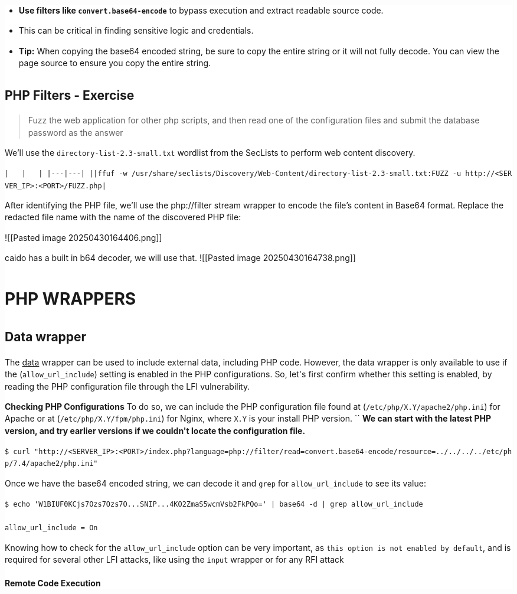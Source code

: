 - **Use filters like `convert.base64-encode`** to bypass execution and extract readable source code.
    
- This can be critical in finding sensitive logic and credentials.
- **Tip:** When copying the base64 encoded string, be sure to copy the entire string or it will not fully decode. You can view the page source to ensure you copy the entire string.
 ## PHP Filters - Exercise[](https://www.zwarts-sec.com/posts/Hack-The-Box-File-Inclusion/#php-filters---exercise)

> Fuzz the web application for other php scripts, and then read one of the configuration files and submit the database password as the answer

We’ll use the `directory-list-2.3-small.txt` wordlist from the SecLists to perform web content discovery.

`|   |   | |---|---| ||ffuf -w /usr/share/seclists/Discovery/Web-Content/directory-list-2.3-small.txt:FUZZ -u http://<SERVER_IP>:<PORT>/FUZZ.php|`

After identifying the PHP file, we’ll use the php://filter stream wrapper to encode the file’s content in Base64 format. Replace the redacted file name with the name of the discovered PHP file:

![[Pasted image 20250430164406.png]]

caido has a built in b64 decoder, we will use that.
![[Pasted image 20250430164738.png]]

# PHP WRAPPERS
## Data wrapper

The [data](https://www.php.net/manual/en/wrappers.data.php) wrapper can be used to include external data, including PHP code. However, the data wrapper is only available to use if the (`allow_url_include`) setting is enabled in the PHP configurations. So, let's first confirm whether this setting is enabled, by reading the PHP configuration file through the LFI vulnerability.

**Checking PHP Configurations**
To do so, we can include the PHP configuration file found at (`/etc/php/X.Y/apache2/php.ini`) for Apache or at (`/etc/php/X.Y/fpm/php.ini`) for Nginx, where `X.Y` is your install PHP version.
``
**We can start with the latest PHP version, and try earlier versions if we couldn't locate the configuration file.**
```shell-session
$ curl "http://<SERVER_IP>:<PORT>/index.php?language=php://filter/read=convert.base64-encode/resource=../../../../etc/php/7.4/apache2/php.ini"
```
Once we have the base64 encoded string, we can decode it and `grep` for `allow_url_include` to see its value:
```shell-session
$ echo 'W1BIUF0KCjs7Ozs7Ozs7O...SNIP...4KO2ZmaS5wcmVsb2FkPQo=' | base64 -d | grep allow_url_include

allow_url_include = On
```
Knowing how to check for the `allow_url_include` option can be very important, as `this option is not enabled by default`, and is required for several other LFI attacks, like using the `input` wrapper or for any RFI attack
#### Remote Code Execution

